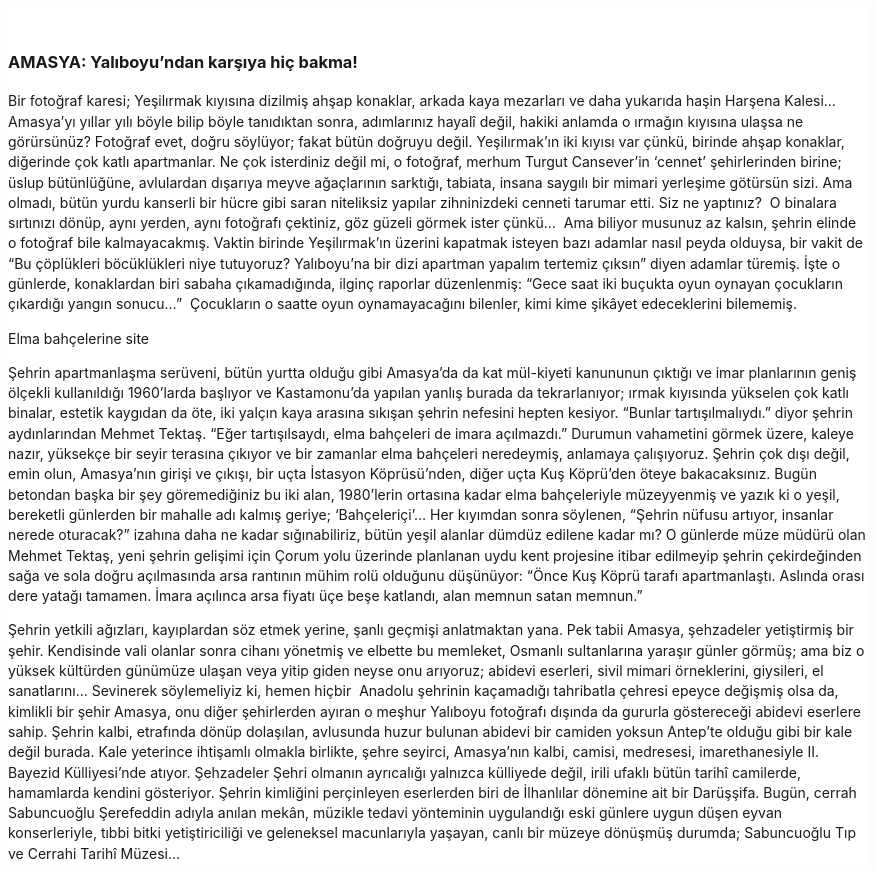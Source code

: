    <p>
    <img alt="" height="387" src="http://web.archive.org/web/20120724015415im_/http://medya.aksiyon.com.tr/aksiyon/2012/07/16/kapak-amasya-2.jpg"/>
   </p>
   <h3>
    <span>
     AMASYA: Yalıboyu’ndan karşıya hiç bakma!
    </span>
   </h3>
   <p>
    Bir fotoğraf karesi; Yeşilırmak kıyısına dizilmiş ahşap konaklar, arkada kaya mezarları ve daha yukarıda haşin Harşena Kalesi… Amasya’yı yıllar yılı böyle bilip böyle tanıdıktan sonra, adımlarınız hayalî değil, hakiki anlamda o ırmağın kıyısına ulaşsa ne görürsünüz? Fotoğraf evet, doğru söylüyor; fakat bütün doğruyu değil. Yeşilırmak’ın iki kıyısı var çünkü, birinde ahşap konaklar, diğerinde çok katlı apartmanlar. Ne çok isterdiniz değil mi, o fotoğraf, merhum Turgut Cansever’in ‘cennet’ şehirlerinden birine; üslup bütünlüğüne, avlulardan dışarıya meyve ağaçlarının sarktığı, tabiata, insana saygılı bir mimari yerleşime götürsün sizi. Ama olmadı, bütün yurdu kanserli bir hücre gibi saran niteliksiz yapılar zihninizdeki cenneti tarumar etti. Siz ne yaptınız?  O binalara sırtınızı dönüp, aynı yerden, aynı fotoğrafı çektiniz, göz güzeli görmek ister çünkü…  Ama biliyor musunuz az kalsın, şehrin elinde o fotoğraf bile kalmayacakmış. Vaktin birinde Yeşilırmak’ın üzerini kapatmak isteyen bazı adamlar nasıl peyda olduysa, bir vakit de “Bu çöplükleri böcüklükleri niye tutuyoruz? Yalıboyu’na bir dizi apartman yapalım tertemiz çıksın” diyen adamlar türemiş. İşte o günlerde, konaklardan biri sabaha çıkamadığında, ilginç raporlar düzenlenmiş: “Gece saat iki buçukta oyun oynayan çocukların çıkardığı yangın sonucu…”  Çocukların o saatte oyun oynamayacağını bilenler, kimi kime şikâyet edeceklerini bilememiş.
   </p>
   <p>
    Elma bahçelerine site
   </p>
   <p>
    Şehrin apartmanlaşma serüveni, bütün yurtta olduğu gibi Amasya’da da kat mül-kiyeti kanununun çıktığı ve imar planlarının geniş ölçekli kullanıldığı 1960’larda başlıyor ve Kastamonu’da yapılan yanlış burada da tekrarlanıyor; ırmak kıyısında yükselen çok katlı binalar, estetik kaygıdan da öte, iki yalçın kaya arasına sıkışan şehrin nefesini hepten kesiyor. “Bunlar tartışılmalıydı.” diyor şehrin aydınlarından Mehmet Tektaş. “Eğer tartışılsaydı, elma bahçeleri de imara açılmazdı.” Durumun vahametini görmek üzere, kaleye nazır, yüksekçe bir seyir terasına çıkıyor ve bir zamanlar elma bahçeleri neredeymiş, anlamaya çalışıyoruz. Şehrin çok dışı değil, emin olun, Amasya’nın girişi ve çıkışı, bir uçta İstasyon Köprüsü’nden, diğer uçta Kuş Köprü’den öteye bakacaksınız. Bugün betondan başka bir şey göremediğiniz bu iki alan, 1980’lerin ortasına kadar elma bahçeleriyle müzeyyenmiş ve yazık ki o yeşil, bereketli günlerden bir mahalle adı kalmış geriye; ‘Bahçeleriçi’… Her kıyımdan sonra söylenen, “Şehrin nüfusu artıyor, insanlar nerede oturacak?” izahına daha ne kadar sığınabiliriz, bütün yeşil alanlar dümdüz edilene kadar mı? O günlerde müze müdürü olan Mehmet Tektaş, yeni şehrin gelişimi için Çorum yolu üzerinde planlanan uydu kent projesine itibar edilmeyip şehrin çekirdeğinden sağa ve sola doğru açılmasında arsa rantının mühim rolü olduğunu düşünüyor: “Önce Kuş Köprü tarafı apartmanlaştı. Aslında orası dere yatağı tamamen. İmara açılınca arsa fiyatı üçe beşe katlandı, alan memnun satan memnun.”
   </p>
   <p>
    Şehrin yetkili ağızları, kayıplardan söz etmek yerine, şanlı geçmişi anlatmaktan yana. Pek tabii Amasya, şehzadeler yetiştirmiş bir şehir. Kendisinde vali olanlar sonra cihanı yönetmiş ve elbette bu memleket, Osmanlı sultanlarına yaraşır günler görmüş; ama biz o yüksek kültürden günümüze ulaşan veya yitip giden neyse onu arıyoruz; abidevi eserleri, sivil mimari örneklerini, giysileri, el sanatlarını… Sevinerek söylemeliyiz ki, hemen hiçbir  Anadolu şehrinin kaçamadığı tahribatla çehresi epeyce değişmiş olsa da, kimlikli bir şehir Amasya, onu diğer şehirlerden ayıran o meşhur Yalıboyu fotoğrafı dışında da gururla göstereceği abidevi eserlere sahip. Şehrin kalbi, etrafında dönüp dolaşılan, avlusunda huzur bulunan abidevi bir camiden yoksun Antep’te olduğu gibi bir kale değil burada. Kale yeterince ihtişamlı olmakla birlikte, şehre seyirci, Amasya’nın kalbi, camisi, medresesi, imarethanesiyle II. Bayezid Külliyesi’nde atıyor. Şehzadeler Şehri olmanın ayrıcalığı yalnızca külliyede değil, irili ufaklı bütün tarihî camilerde, hamamlarda kendini gösteriyor. Şehrin kimliğini perçinleyen eserlerden biri de İlhanlılar dönemine ait bir Darüşşifa. Bugün, cerrah Sabuncuoğlu Şerefeddin adıyla anılan mekân, müzikle tedavi yönteminin uygulandığı eski günlere uygun düşen eyvan konserleriyle, tıbbi bitki yetiştiriciliği ve geleneksel macunlarıyla yaşayan, canlı bir müzeye dönüşmüş durumda; Sabuncuoğlu Tıp ve Cerrahi Tarihî Müzesi…
   </p>